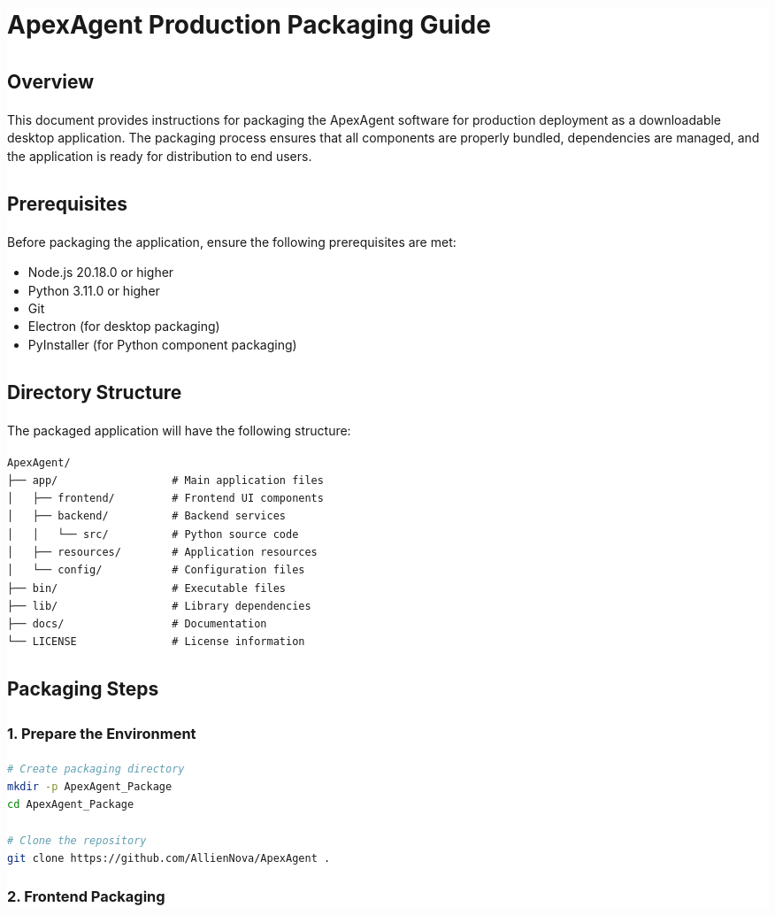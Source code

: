 # ApexAgent Production Packaging Guide

## Overview

This document provides instructions for packaging the ApexAgent software for production deployment as a downloadable desktop application. The packaging process ensures that all components are properly bundled, dependencies are managed, and the application is ready for distribution to end users.

## Prerequisites

Before packaging the application, ensure the following prerequisites are met:

- Node.js 20.18.0 or higher
- Python 3.11.0 or higher
- Git
- Electron (for desktop packaging)
- PyInstaller (for Python component packaging)

## Directory Structure

The packaged application will have the following structure:

```
ApexAgent/
├── app/                  # Main application files
│   ├── frontend/         # Frontend UI components
│   ├── backend/          # Backend services
│   │   └── src/          # Python source code
│   ├── resources/        # Application resources
│   └── config/           # Configuration files
├── bin/                  # Executable files
├── lib/                  # Library dependencies
├── docs/                 # Documentation
└── LICENSE               # License information
```

## Packaging Steps

### 1. Prepare the Environment

```bash
# Create packaging directory
mkdir -p ApexAgent_Package
cd ApexAgent_Package

# Clone the repository
git clone https://github.com/AllienNova/ApexAgent .
```

### 2. Frontend Packaging
